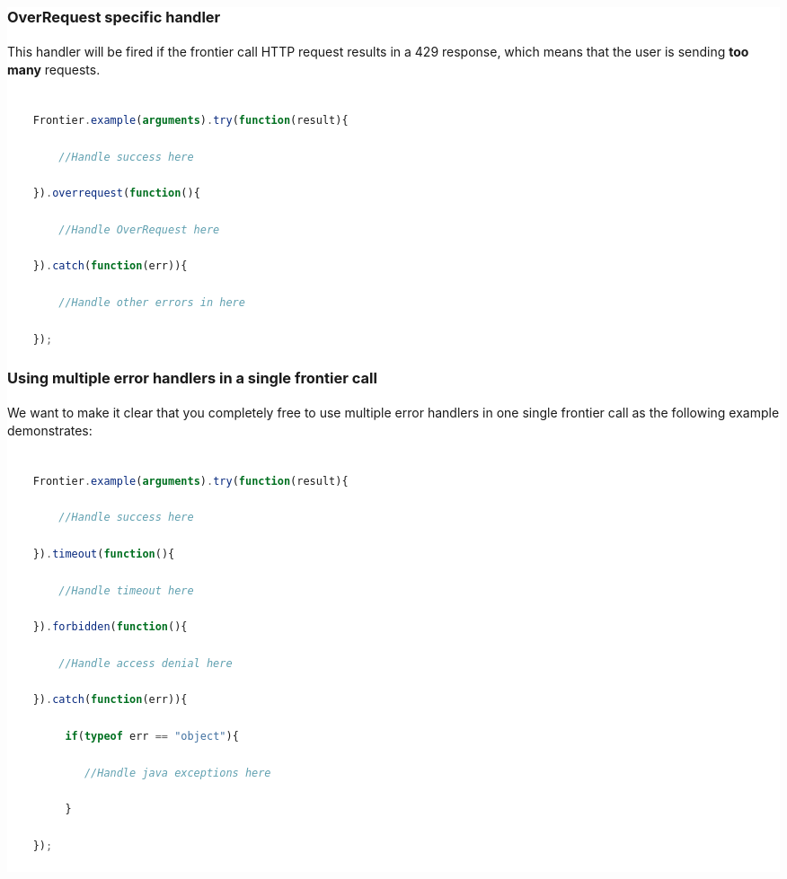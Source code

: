 ### OverRequest specific handler
This handler will be fired if the frontier call HTTP request results in a 429 response, which means that
the user is sending __too many__ requests.

```js
    
    Frontier.example(arguments).try(function(result){
    
        //Handle success here
    
    }).overrequest(function(){
    
        //Handle OverRequest here
    
    }).catch(function(err)){
    
        //Handle other errors in here
       
    });
```

### Using multiple error handlers in a single frontier call
We want to make it clear that you completely free to use multiple error handlers in one single frontier call as the following example demonstrates:

```js

    Frontier.example(arguments).try(function(result){
    
        //Handle success here
    
    }).timeout(function(){
    
        //Handle timeout here
    
    }).forbidden(function(){
    
        //Handle access denial here
    
    }).catch(function(err)){
    
         if(typeof err == "object"){
                                    
            //Handle java exceptions here
             
         }
       
    });  
    
```
